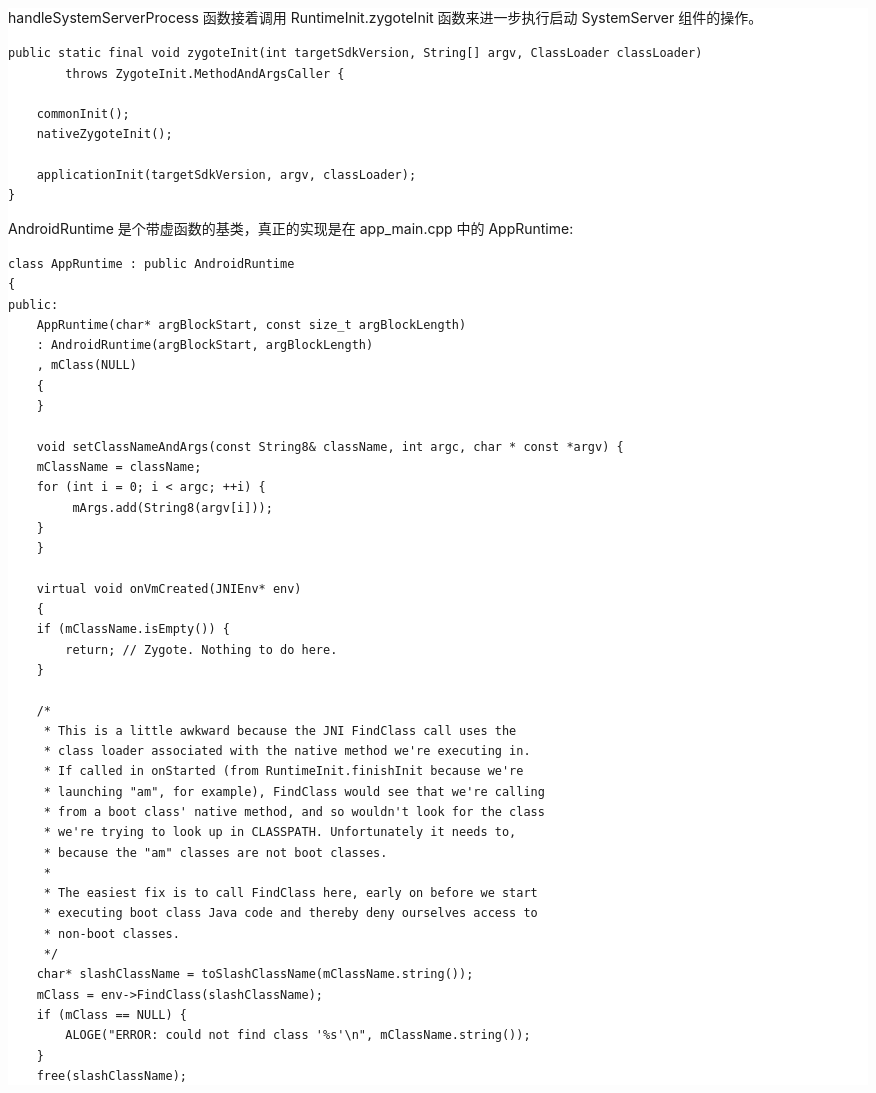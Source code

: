handleSystemServerProcess 函数接着调用 RuntimeInit.zygoteInit 函数来进一步执行启动 SystemServer 组件的操作。

    public static final void zygoteInit(int targetSdkVersion, String[] argv, ClassLoader classLoader)
            throws ZygoteInit.MethodAndArgsCaller {

        commonInit();
        nativeZygoteInit();

        applicationInit(targetSdkVersion, argv, classLoader);
    }

AndroidRuntime 是个带虚函数的基类，真正的实现是在 app_main.cpp 中的 AppRuntime:

	class AppRuntime : public AndroidRuntime
	{
	public:
	    AppRuntime(char* argBlockStart, const size_t argBlockLength)
		: AndroidRuntime(argBlockStart, argBlockLength)
		, mClass(NULL)
	    {   
	    }   

	    void setClassNameAndArgs(const String8& className, int argc, char * const *argv) {
		mClassName = className;
		for (int i = 0; i < argc; ++i) {
		     mArgs.add(String8(argv[i]));
		}
	    }   

	    virtual void onVmCreated(JNIEnv* env)
	    {   
		if (mClassName.isEmpty()) {
		    return; // Zygote. Nothing to do here.
		}

		/*
		 * This is a little awkward because the JNI FindClass call uses the
		 * class loader associated with the native method we're executing in.
		 * If called in onStarted (from RuntimeInit.finishInit because we're
		 * launching "am", for example), FindClass would see that we're calling
		 * from a boot class' native method, and so wouldn't look for the class
		 * we're trying to look up in CLASSPATH. Unfortunately it needs to,
		 * because the "am" classes are not boot classes.
		 *
		 * The easiest fix is to call FindClass here, early on before we start
		 * executing boot class Java code and thereby deny ourselves access to
		 * non-boot classes.
		 */
		char* slashClassName = toSlashClassName(mClassName.string());
		mClass = env->FindClass(slashClassName);
		if (mClass == NULL) {
		    ALOGE("ERROR: could not find class '%s'\n", mClassName.string());
		}
		free(slashClassName);
